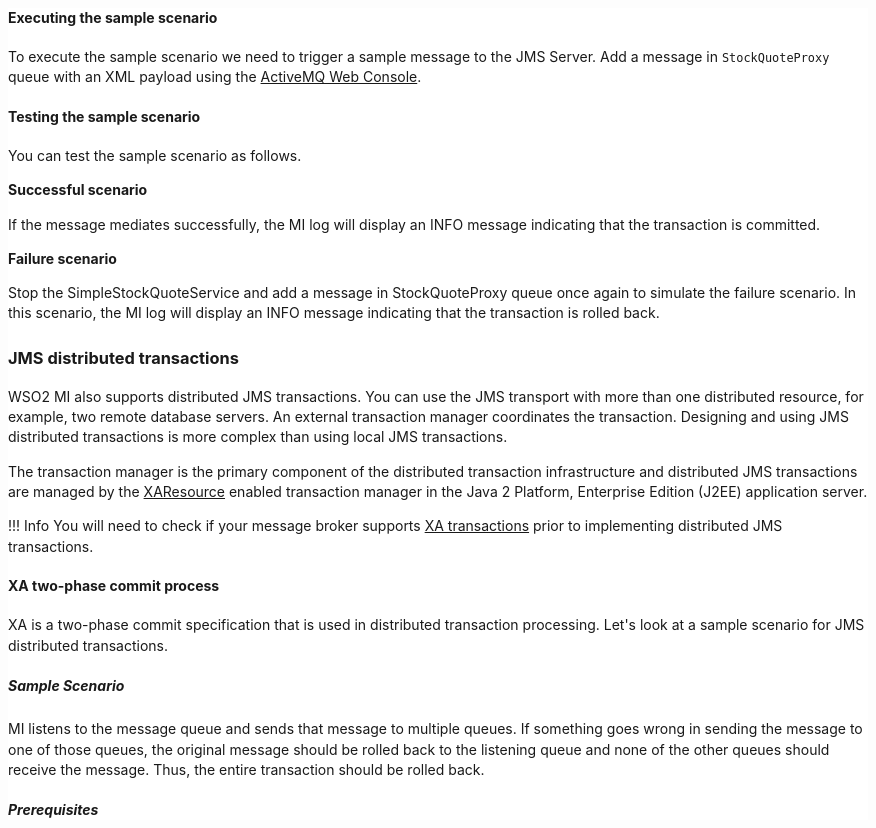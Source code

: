 #### Executing the sample scenario

   To execute the sample scenario we need to trigger a sample message to the JMS Server.
   Add a message in `StockQuoteProxy` queue with an XML payload using the [ActiveMQ Web Console](https://activemq.apache.org/web-console.html).
     
#### Testing the sample scenario

You can test the sample scenario as follows.

**Successful scenario**

If the message mediates successfully, the MI log will display an
INFO message indicating that the transaction is committed.

**Failure scenario**

Stop the SimpleStockQuoteService and add a message in StockQuoteProxy queue once again to
simulate the failure scenario. In this scenario, the MI log will
display an INFO message indicating that the transaction is rolled back.

### JMS distributed transactions

WSO2 MI also supports distributed JMS transactions. You can use the JMS
transport with more than one distributed resource, for example, two
remote database servers. An external transaction manager coordinates the
transaction. Designing and using JMS distributed transactions is more
complex than using local JMS transactions.

The transaction manager is the primary component of the distributed
transaction infrastructure and distributed JMS transactions are managed
by the
[XAResource](http://docs.oracle.com/javaee/5/api/javax/transaction/xa/XAResource.html)
enabled transaction manager in the Java 2 Platform, Enterprise Edition
(J2EE) application server.

!!! Info
    You will need to check if your message broker supports [XA transactions](https://docs.oracle.com/cd/E19509-01/820-5892/ref_xatrans/index.html) prior to implementing distributed JMS transactions.

#### XA two-phase commit process

XA is a two-phase commit specification that is used in distributed
transaction processing. Let's look at a sample scenario for JMS
distributed transactions.

##### Sample Scenario

MI listens to the message queue and sends that message to multiple
queues. If something goes wrong in sending the message to one of those
queues, the original message should be rolled back to the listening
queue and none of the other queues should receive the message. Thus, the
entire transaction should be rolled back.

##### Prerequisites
